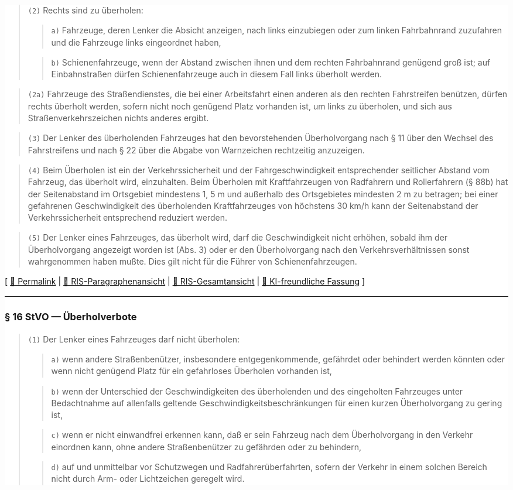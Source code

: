 > `(2)` Rechts sind zu überholen:
>
>> `a)` Fahrzeuge, deren Lenker die Absicht anzeigen, nach links einzubiegen oder zum linken Fahrbahnrand zuzufahren und die Fahrzeuge links eingeordnet haben,
>
>> `b)` Schienenfahrzeuge, wenn der Abstand zwischen ihnen und dem rechten Fahrbahnrand genügend groß ist; auf Einbahnstraßen dürfen Schienenfahrzeuge auch in diesem Fall links überholt werden\.

> `(2a)` Fahrzeuge des Straßendienstes, die bei einer Arbeitsfahrt einen anderen als den rechten Fahrstreifen benützen, dürfen rechts überholt werden, sofern nicht noch genügend Platz vorhanden ist, um links zu überholen, und sich aus Straßenverkehrszeichen nichts anderes ergibt\.

> `(3)` Der Lenker des überholenden Fahrzeuges hat den bevorstehenden Überholvorgang nach § 11 über den Wechsel des Fahrstreifens und nach § 22 über die Abgabe von Warnzeichen rechtzeitig anzuzeigen\.

> `(4)` Beim Überholen ist ein der Verkehrssicherheit und der Fahrgeschwindigkeit entsprechender seitlicher Abstand vom Fahrzeug, das überholt wird, einzuhalten\. Beim Überholen mit Kraftfahrzeugen von Radfahrern und Rollerfahrern \(§ 88b\) hat der Seitenabstand im Ortsgebiet mindestens 1, 5 m und außerhalb des Ortsgebietes mindesten 2 m zu betragen; bei einer gefahrenen Geschwindigkeit des überholenden Kraftfahrzeuges von höchstens 30 km/h kann der Seitenabstand der Verkehrssicherheit entsprechend reduziert werden\.

> `(5)` Der Lenker eines Fahrzeuges, das überholt wird, darf die Geschwindigkeit nicht erhöhen, sobald ihm der Überholvorgang angezeigt worden ist \(Abs\. 3\) oder er den Überholvorgang nach den Verkehrsverhältnissen sonst wahrgenommen haben mußte\. Dies gilt nicht für die Führer von Schienenfahrzeugen\.

\[ [🔗 Permalink](https://github.com/clairexen/LawAT/blob/main/files/BG.StVO.md#-15-stvo--überholen) | [📜 RIS-Paragraphenansicht](http://www.ris.bka.gv.at/NormDokument.wxe?Abfrage=Bundesnormen&Gesetzesnummer=10011336&Paragraf=15) | [📖 RIS-Gesamtansicht](https://ris.bka.gv.at/GeltendeFassung.wxe?Abfrage=Bundesnormen&Gesetzesnummer=10011336#MainContent_DocumentRepeater_BundesnormenCompleteNormDocumentData_19_TextContainer_19) | [🤖 KI-freundliche Fassung](https://github.com/clairexen/LawAT/blob/main/files/BG.StVO.002.md#-15-stvo--überholen) \]

----

### § 16 StVO — Überholverbote

> `(1)` Der Lenker eines Fahrzeuges darf nicht überholen:
>
>> `a)` wenn andere Straßenbenützer, insbesondere entgegenkommende, gefährdet oder behindert werden könnten oder wenn nicht genügend Platz für ein gefahrloses Überholen vorhanden ist,
>
>> `b)` wenn der Unterschied der Geschwindigkeiten des überholenden und des eingeholten Fahrzeuges unter Bedachtnahme auf allenfalls geltende Geschwindigkeitsbeschränkungen für einen kurzen Überholvorgang zu gering ist,
>
>> `c)` wenn er nicht einwandfrei erkennen kann, daß er sein Fahrzeug nach dem Überholvorgang in den Verkehr einordnen kann, ohne andere Straßenbenützer zu gefährden oder zu behindern,
>
>> `d)` auf und unmittelbar vor Schutzwegen und Radfahrerüberfahrten, sofern der Verkehr in einem solchen Bereich nicht durch Arm\- oder Lichtzeichen geregelt wird\.
